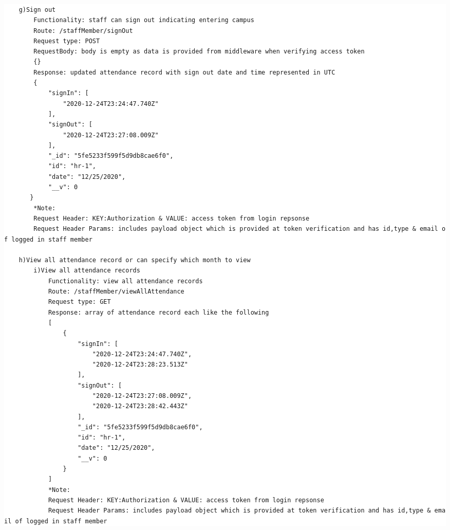
        g)Sign out 
            Functionality: staff can sign out indicating entering campus
            Route: /staffMember/signOut
            Request type: POST
            RequestBody: body is empty as data is provided from middleware when verifying access token
            {} 
            Response: updated attendance record with sign out date and time represented in UTC
            {
                "signIn": [
                    "2020-12-24T23:24:47.740Z"
                ],
                "signOut": [
                    "2020-12-24T23:27:08.009Z"
                ],
                "_id": "5fe5233f599f5d9db8cae6f0",
                "id": "hr-1",
                "date": "12/25/2020",
                "__v": 0
           }
            *Note:
            Request Header: KEY:Authorization & VALUE: access token from login repsonse
            Request Header Params: includes payload object which is provided at token verification and has id,type & email of logged in staff member  

        h)View all attendance record or can specify which month to view
            i)View all attendance records
                Functionality: view all attendance records
                Route: /staffMember/viewAllAttendance
                Request type: GET
                Response: array of attendance record each like the following                        
                [
                    {
                        "signIn": [
                            "2020-12-24T23:24:47.740Z",
                            "2020-12-24T23:28:23.513Z"
                        ],
                        "signOut": [
                            "2020-12-24T23:27:08.009Z",
                            "2020-12-24T23:28:42.443Z"
                        ],
                        "_id": "5fe5233f599f5d9db8cae6f0",
                        "id": "hr-1",
                        "date": "12/25/2020",
                        "__v": 0
                    }
                ]
                *Note:
                Request Header: KEY:Authorization & VALUE: access token from login repsonse
                Request Header Params: includes payload object which is provided at token verification and has id,type & email of logged in staff member 
